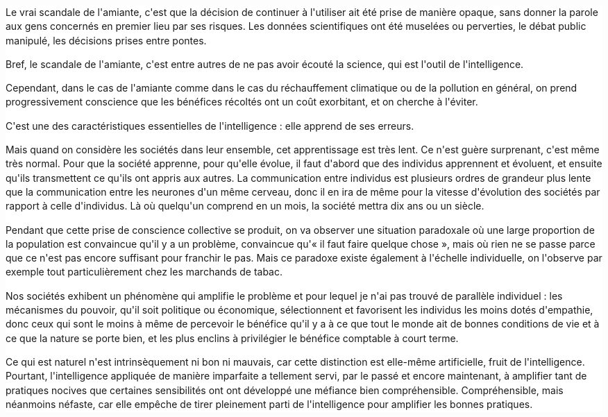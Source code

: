 Le vrai scandale de l'amiante, c'est que la décision de continuer à
l'utiliser ait été prise de manière opaque, sans donner la parole aux gens
concernés en premier lieu par ses risques. Les données scientifiques ont été
muselées ou perverties, le débat public manipulé, les décisions prises entre
pontes.

Bref, le scandale de l'amiante, c'est entre autres de ne pas avoir écouté la
science, qui est l'outil de l'intelligence.

Cependant, dans le cas de l'amiante comme dans le cas du réchauffement
climatique ou de la pollution en général, on prend progressivement
conscience que les bénéfices récoltés ont un coût exorbitant, et on cherche
à l'éviter.

C'est une des caractéristiques essentielles de l'intelligence : elle apprend
de ses erreurs.

Mais quand on considère les sociétés dans leur ensemble, cet apprentissage
est très lent. Ce n'est guère surprenant, c'est même très normal. Pour que
la société apprenne, pour qu'elle évolue, il faut d'abord que des individus
apprennent et évoluent, et ensuite qu'ils transmettent ce qu'ils ont appris
aux autres. La communication entre individus est plusieurs ordres de
grandeur plus lente que la communication entre les neurones d'un même
cerveau, donc il en ira de même pour la vitesse d'évolution des sociétés par
rapport à celle d'individus. Là où quelqu'un comprend en un mois, la société
mettra dix ans ou un siècle.

Pendant que cette prise de conscience collective se produit, on va observer
une situation paradoxale où une large proportion de la population est
convaincue qu'il y a un problème, convaincue qu'« il faut faire quelque
chose », mais où rien ne se passe parce que ce n'est pas encore suffisant
pour franchir le pas. Mais ce paradoxe existe également à l'échelle
individuelle, on l'observe par exemple tout particulièrement chez les
marchands de tabac.

Nos sociétés exhibent un phénomène qui amplifie le problème et pour lequel
je n'ai pas trouvé de parallèle individuel : les mécanismes du pouvoir,
qu'il soit politique ou économique, sélectionnent et favorisent les
individus les moins dotés d'empathie, donc ceux qui sont le moins à même de
percevoir le bénéfice qu'il y a à ce que tout le monde ait de bonnes
conditions de vie et à ce que la nature se porte bien, et les plus enclins à
privilégier le bénéfice comptable à court terme.

Ce qui est naturel n'est intrinsèquement ni bon ni mauvais, car cette
distinction est elle-même artificielle, fruit de l'intelligence. Pourtant,
l'intelligence appliquée de manière imparfaite a tellement servi, par le
passé et encore maintenant, à amplifier tant de pratiques nocives que
certaines sensibilités ont ont développé une méfiance bien compréhensible.
Compréhensible, mais néanmoins néfaste, car elle empêche de tirer pleinement
parti de l'intelligence pour amplifier les bonnes pratiques.
